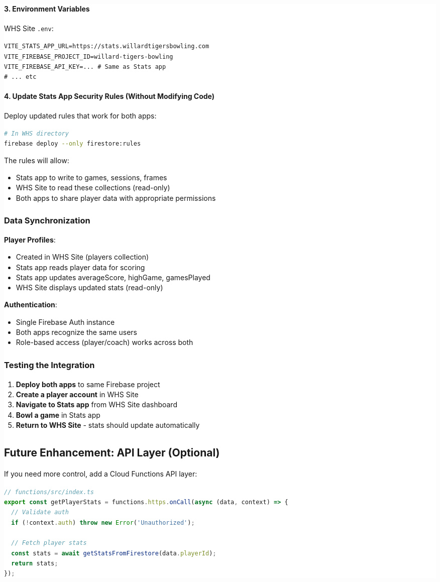 #### 3. Environment Variables

WHS Site `.env`:
```env
VITE_STATS_APP_URL=https://stats.willardtigersbowling.com
VITE_FIREBASE_PROJECT_ID=willard-tigers-bowling
VITE_FIREBASE_API_KEY=... # Same as Stats app
# ... etc
```

#### 4. Update Stats App Security Rules (Without Modifying Code)

Deploy updated rules that work for both apps:

```bash
# In WHS directory
firebase deploy --only firestore:rules
```

The rules will allow:
- Stats app to write to games, sessions, frames
- WHS Site to read these collections (read-only)
- Both apps to share player data with appropriate permissions

### Data Synchronization

**Player Profiles**:
- Created in WHS Site (players collection)
- Stats app reads player data for scoring
- Stats app updates averageScore, highGame, gamesPlayed
- WHS Site displays updated stats (read-only)

**Authentication**:
- Single Firebase Auth instance
- Both apps recognize the same users
- Role-based access (player/coach) works across both

### Testing the Integration

1. **Deploy both apps** to same Firebase project
2. **Create a player account** in WHS Site
3. **Navigate to Stats app** from WHS Site dashboard
4. **Bowl a game** in Stats app
5. **Return to WHS Site** - stats should update automatically

## Future Enhancement: API Layer (Optional)

If you need more control, add a Cloud Functions API layer:

```typescript
// functions/src/index.ts
export const getPlayerStats = functions.https.onCall(async (data, context) => {
  // Validate auth
  if (!context.auth) throw new Error('Unauthorized');

  // Fetch player stats
  const stats = await getStatsFromFirestore(data.playerId);
  return stats;
});
```
